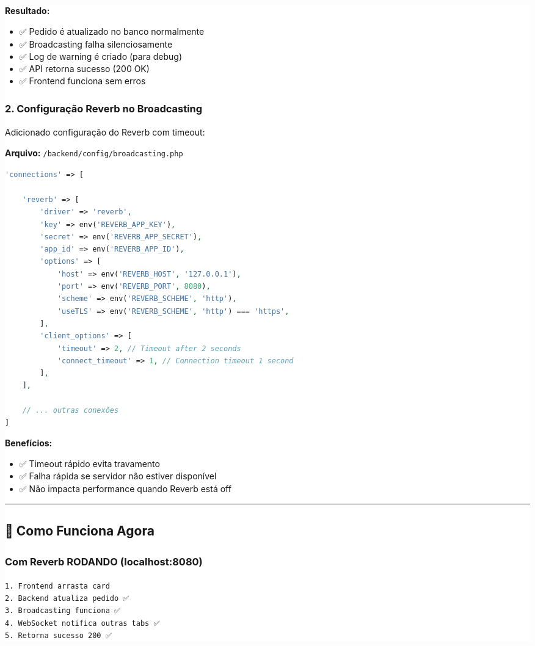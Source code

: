 **Resultado:**
- ✅ Pedido é atualizado no banco normalmente
- ✅ Broadcasting falha silenciosamente
- ✅ Log de warning é criado (para debug)
- ✅ API retorna sucesso (200 OK)
- ✅ Frontend funciona sem erros

### 2. Configuração Reverb no Broadcasting

Adicionado configuração do Reverb com timeout:

**Arquivo:** `/backend/config/broadcasting.php`

```php
'connections' => [

    'reverb' => [
        'driver' => 'reverb',
        'key' => env('REVERB_APP_KEY'),
        'secret' => env('REVERB_APP_SECRET'),
        'app_id' => env('REVERB_APP_ID'),
        'options' => [
            'host' => env('REVERB_HOST', '127.0.0.1'),
            'port' => env('REVERB_PORT', 8080),
            'scheme' => env('REVERB_SCHEME', 'http'),
            'useTLS' => env('REVERB_SCHEME', 'http') === 'https',
        ],
        'client_options' => [
            'timeout' => 2, // Timeout after 2 seconds
            'connect_timeout' => 1, // Connection timeout 1 second
        ],
    ],
    
    // ... outras conexões
]
```

**Benefícios:**
- ✅ Timeout rápido evita travamento
- ✅ Falha rápida se servidor não estiver disponível
- ✅ Não impacta performance quando Reverb está off

---

## 🚀 Como Funciona Agora

### Com Reverb RODANDO (localhost:8080)
```
1. Frontend arrasta card
2. Backend atualiza pedido ✅
3. Broadcasting funciona ✅
4. WebSocket notifica outras tabs ✅
5. Retorna sucesso 200 ✅
```
